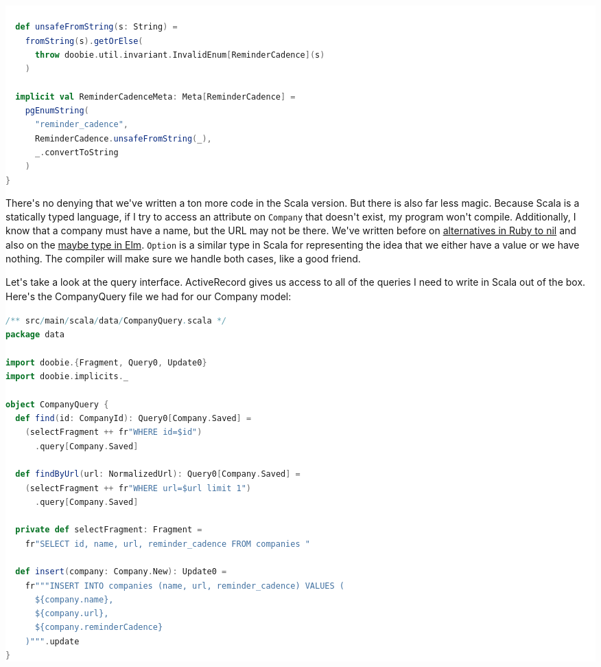 ```scala

  def unsafeFromString(s: String) =
    fromString(s).getOrElse(
      throw doobie.util.invariant.InvalidEnum[ReminderCadence](s)
    )

  implicit val ReminderCadenceMeta: Meta[ReminderCadence] =
    pgEnumString(
      "reminder_cadence",
      ReminderCadence.unsafeFromString(_),
      _.convertToString
    )
}
```

There's no denying that we've written a ton more code in the Scala version. But
there is also far less magic. Because Scala is a statically typed language, if I
try to access an attribute on `Company` that doesn't exist, my program won't
compile. Additionally, I know that a company must have a name, but the URL may
not be there. We've written before on [alternatives in Ruby to nil] and also on
the [maybe type in Elm]. `Option` is a similar type in Scala for representing the
idea that we either have a value or we have nothing. The compiler will make sure
we handle both cases, like a good friend.

[alternatives in Ruby to nil]: https://robots.thoughtbot.com/if-you-gaze-into-nil-nil-gazes-also-into-you
[maybe type in Elm]: https://robots.thoughtbot.com/maybe-thinking

Let's take a look at the query interface. ActiveRecord gives us access to all of
the queries I need to write in Scala out of the box. Here's the CompanyQuery
file we had for our Company model:

```scala
/** src/main/scala/data/CompanyQuery.scala */
package data

import doobie.{Fragment, Query0, Update0}
import doobie.implicits._

object CompanyQuery {
  def find(id: CompanyId): Query0[Company.Saved] =
    (selectFragment ++ fr"WHERE id=$id")
      .query[Company.Saved]

  def findByUrl(url: NormalizedUrl): Query0[Company.Saved] =
    (selectFragment ++ fr"WHERE url=$url limit 1")
      .query[Company.Saved]

  private def selectFragment: Fragment =
    fr"SELECT id, name, url, reminder_cadence FROM companies "

  def insert(company: Company.New): Update0 =
    fr"""INSERT INTO companies (name, url, reminder_cadence) VALUES (
      ${company.name},
      ${company.url},
      ${company.reminderCadence}
    )""".update
}
```


[Flyway]: https://davidmweber.github.io/flyway-sbt-docs/
[doobie]: https://tpolecat.github.io/doobie/
